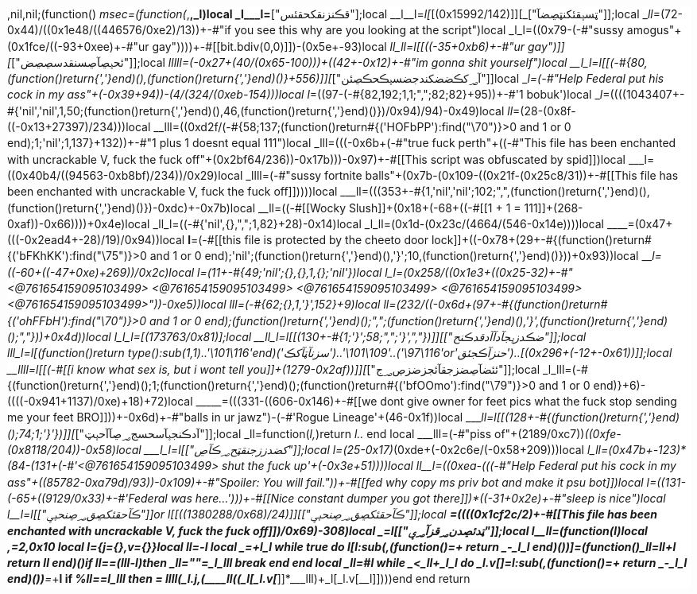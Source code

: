 ,nil,nil;(function() _msec=(function(_,__,_l)local _l___l=__["قڪنزنقكحقئس"];local __l__l=_l[_[(0x15992/142)]][_["ټسؠقئكنټڝضآ"]];local __ll_=(72-0x44)/((0x1e48/((446576/0xe2)/13))+-#"if you see this why are you looking at the script")local _l_l=((0x79-(-#"sussy amogus"+(0x1fce/((-93+0xee)+-#"ur gay"))))+-#[[bit.bdiv(0,0)]])-(0x5e+-93)local _ll_ll=_l[_[((-35+0xb6)+-#"ur gay")]][_["ئحؠڝآڝسنقدسڝڝض"]];local _lllll=(-0x27+(40/(0x65-100)))+((42+-0x12)+-#"im gonna shit yourself")local __l_l=_l[_[(-#{80,(function()return{','}end)(),(function()return{','}end)()}+556)]][_["آ؃كڪضضكندجضسؠڪحڪڝئن"]]local __l=(-#"Help Federal put his cock in my ass"+(-0x39+94))-(4/(324/(0xeb-154)))local _l__=((97-(-#{82,192;1,1;",";82;82}+95))+-#'1 bobuk')local __l_=((((1043407+-#{'nil','nil',1,50;(function()return{','}end)(),46,(function()return{','}end)()})/0x94)/94)-0x49)local _ll_=(28-(0x8f-((-0x13+27397)/234)))local __lll=((0xd2f/(-#{58;137;(function()return#{('HOFbPP'):find("\70")}>0 and 1 or 0 end);1;'nil';1,137}+132))+-#"1 plus 1 doesnt equal 111")local _lll=(((-0x6b+(-#"true fuck perth"+((-#"This file has been enchanted with uncrackable V, fuck the fuck off"+(0x2bf64/236))-0x17b)))-0x97)+-#[[This script was obfuscated by spid]])local ___l=((0x40b4/((94563-0xb8bf)/234))/0x29)local _llll=(-#"sussy fortnite balls"+(0x7b-(0x109-((0x21f-(0x25c8/31))+-#[[This file has been enchanted with uncrackable V, fuck the fuck off]]))))local ___ll=(((353+-#{1,'nil','nil';102;",",(function()return{','}end)(),(function()return{','}end)()})-0xdc)+-0x7b)local __ll=((-#[[Wocky Slush]]+(0x18+(-68+((-#[[1 + 1 = 111]]+(268-0xaf))-0x66))))+0x4e)local _ll_l=((-#{'nil',{},",";1,82}+28)-0x14)local _l_ll=(0x1d-(0x23c/(4664/(546-0x14e))))local ____=(0x47+(((-0x2ead4+-28)/19)/0x94))local __l__=(-#[[this file is protected by the cheeto door lock]]+((-0x78+(29+-#{(function()return#{('bFKhKK'):find("\75")}>0 and 1 or 0 end);'nil';(function()return{','}end)(),'}';10,(function()return{','}end)()}))+0x93))local ____l=((-60+((-47+0xe)+269))/0x2c)local ___l_=(11+-#{49;'nil';{},{},1,{};'nil'})local _l_l_=(0x258/((0x1e3+((0x25-32)+-#"<@761654159095103499> <@761654159095103499> <@761654159095103499> <@761654159095103499> <@761654159095103499>"))-0xe5))local _lll_=(-#{62;{},1,'}',152}+9)local _ll__=(232/((-0x6d+(97+-#{(function()return#{('ohFFbH'):find("\70")}>0 and 1 or 0 end);(function()return{','}end)();",";(function()return{','}end)(),'}',(function()return{','}end)();","}))+0x4d))local _l_l_l=_[(173763/0x81)];local __ll_l=_l[_[(130+-#{1;'}';58;",";'}',","})]][_["ضڪدزؠجآدآآدقدڪنح"]];local _lll_l=_l[(function(_)return type(_):sub(1,1)..'\101\116'end)('سزنآټآكڪ')..'\109\101'..('\116\97'or'حنزآڪجئق').._[(0x296+(-12+-0x61))]];local __llll=_l[_[(-#[[i know what sex is, but i wont tell you]]+(1279-0x2af))]][_["ئئضآڝضزجقآئجزضزڝ؃ج"]];local _l_lll=(-#{(function()return{','}end)();1;(function()return{','}end)();(function()return#{('bfOOmo'):find("\79")}>0 and 1 or 0 end)}+6)-((((-0x941+1137)/0xe)+18)+72)local _____=(((331-((606-0x146)+-#[[we dont give owner for feet pics what the fuck stop sending me your feet BRO]]))+-0x6d)+-#"balls in ur jawz")-(-#'Rogue Lineage'+(46-0x1f))local ____ll=_l[_[(128+-#{(function()return{','}end)();74;1;'}'})]][_["آدڪنجؠآسحسج؃ڝآآحؠټ"]];local _ll=function(_l,_)return _l.._ end local ___lll=(-#"piss of"+(2189/0xc7))*((0xfe-(0x8118/204))-0x58)local ___l_l=_l[_["كضدززجنقټح؃ڪآڝ"]];local _l_=(25-0x17)*(0xde+(-0x2c6e/(-0x58+209)))local __l_ll=(0x47b+-123)*(84-(131+(-#'<@761654159095103499> shut the fuck up'+(-0x3e+51))))local _ll__l=((0xea-(((-#"Help Federal put his cock in my ass"+((85782-0xa79d)/93))-0x109)+-#"Spoiler: You will fail."))+-#[[fed why copy ms priv bot and make it psu bot]])local _l___=((131-(-65+((9129/0x33)+-#'Federal was here...')))+-#[[Nice constant dumper you got there]])*((-31+0x2e)+-#"sleep is nice")local _l__l=_l[_["ڪآحقئكڝق؃ڝنحؠؠ"]]or _l[_[((1380288/0x68)/24)]][_["ڪآحقئكڝق؃ڝنحؠؠ"]];local ___=((((0x1cf2c/2)+-#[[This file has been enchanted with uncrackable V, fuck the fuck off]])/0x69)-308)local _=_l[_["ټدئڝدن؃قزآ؃ؠ"]];local _l__ll=(function(_l_)local ___,__=2,0x10 local _l={j={},v={}}local _ll=-__l local _=__+_l_l while true do _l[_l_:sub(_,(function()_=___+_ return _-_l_l end)())]=(function()_ll=_ll+__l return _ll end)()if _ll==(___lll-__l)then _ll=""__=_l_lll break end end local _ll=#_l_ while _<_ll+_l_l do _l.v[__]=_l_:sub(_,(function()_=___+_ return _-_l_l end)())__=__+__l if __%__ll_==_l_lll then __=_____ __llll(_l.j,(____ll((_l[_l.v[_____]]*___lll)+_l[_l.v[__l]])))end end return